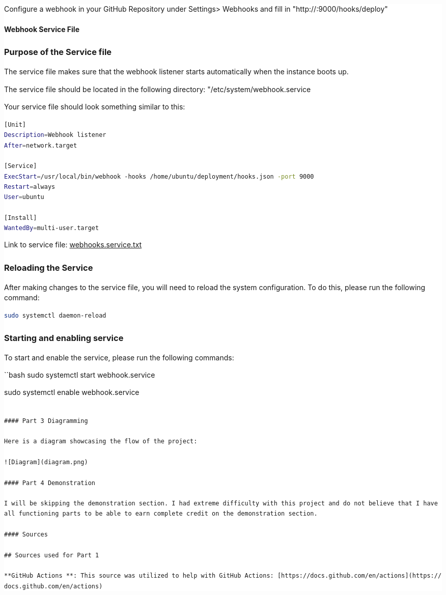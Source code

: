 Configure a webhook in your GitHub Repository under Settings> Webhooks and fill in "http://<instance public-ip>:9000/hooks/deploy"

#### Webhook Service File

### Purpose of the Service file

The service file makes sure that the webhook listener starts automatically when the instance boots up.

The service file should be located in the following directory: "/etc/system/webhook.service

Your service file should look something similar to this:

```bash
[Unit]
Description=Webhook listener
After=network.target

[Service]
ExecStart=/usr/local/bin/webhook -hooks /home/ubuntu/deployment/hooks.json -port 9000
Restart=always
User=ubuntu

[Install]
WantedBy=multi-user.target
```
Link to service file: [webhooks.service.txt](https://github.com/EricNichols25/f24cicd-EricNichols25/blob/main/Deployment/webhooks.service.txt)

### Reloading the Service

After making changes to the service file, you will need to reload the system configuration. To do this, please run the following command:

```bash
sudo systemctl daemon-reload
```

### Starting and enabling service

To start and enable the service, please run the following commands:

``bash
sudo systemctl start webhook.service

sudo systemctl enable webhook.service
```

#### Part 3 Diagramming

Here is a diagram showcasing the flow of the project:

![Diagram](diagram.png)

#### Part 4 Demonstration

I will be skipping the demonstration section. I had extreme difficulty with this project and do not believe that I have all functioning parts to be able to earn complete credit on the demonstration section.

#### Sources

## Sources used for Part 1

**GitHub Actions **: This source was utilized to help with GitHub Actions: [https://docs.github.com/en/actions](https://docs.github.com/en/actions)
```